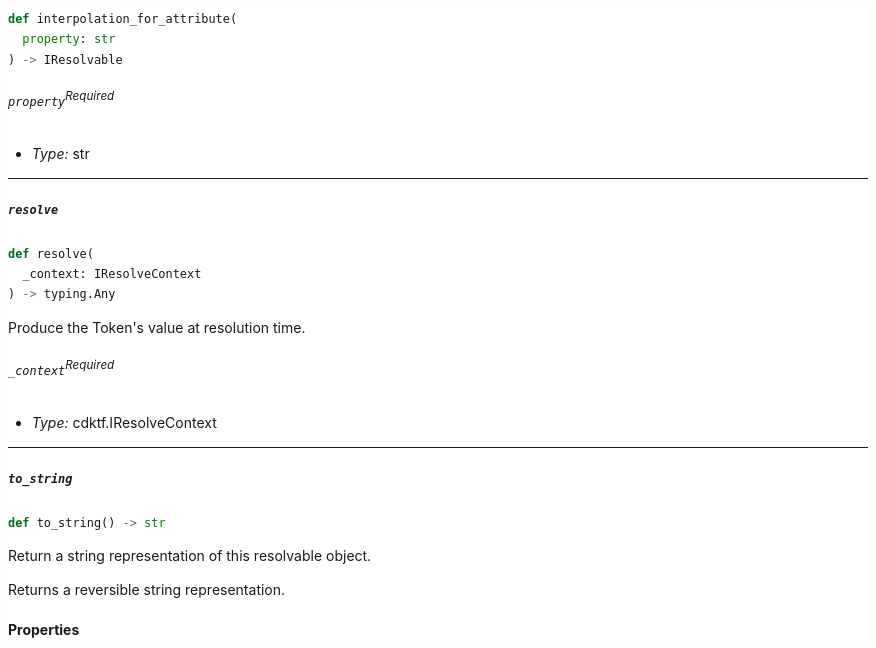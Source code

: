 ```python
def interpolation_for_attribute(
  property: str
) -> IResolvable
```

###### `property`<sup>Required</sup> <a name="property" id="rhizo-co-terraform-provider-oci.dataOciAnnouncementsServiceAnnouncementSubscriptions.DataOciAnnouncementsServiceAnnouncementSubscriptionsAnnouncementSubscriptionCollectionItemsFilterGroupsFiltersOutputReference.interpolationForAttribute.parameter.property"></a>

- *Type:* str

---

##### `resolve` <a name="resolve" id="rhizo-co-terraform-provider-oci.dataOciAnnouncementsServiceAnnouncementSubscriptions.DataOciAnnouncementsServiceAnnouncementSubscriptionsAnnouncementSubscriptionCollectionItemsFilterGroupsFiltersOutputReference.resolve"></a>

```python
def resolve(
  _context: IResolveContext
) -> typing.Any
```

Produce the Token's value at resolution time.

###### `_context`<sup>Required</sup> <a name="_context" id="rhizo-co-terraform-provider-oci.dataOciAnnouncementsServiceAnnouncementSubscriptions.DataOciAnnouncementsServiceAnnouncementSubscriptionsAnnouncementSubscriptionCollectionItemsFilterGroupsFiltersOutputReference.resolve.parameter._context"></a>

- *Type:* cdktf.IResolveContext

---

##### `to_string` <a name="to_string" id="rhizo-co-terraform-provider-oci.dataOciAnnouncementsServiceAnnouncementSubscriptions.DataOciAnnouncementsServiceAnnouncementSubscriptionsAnnouncementSubscriptionCollectionItemsFilterGroupsFiltersOutputReference.toString"></a>

```python
def to_string() -> str
```

Return a string representation of this resolvable object.

Returns a reversible string representation.


#### Properties <a name="Properties" id="Properties"></a>
